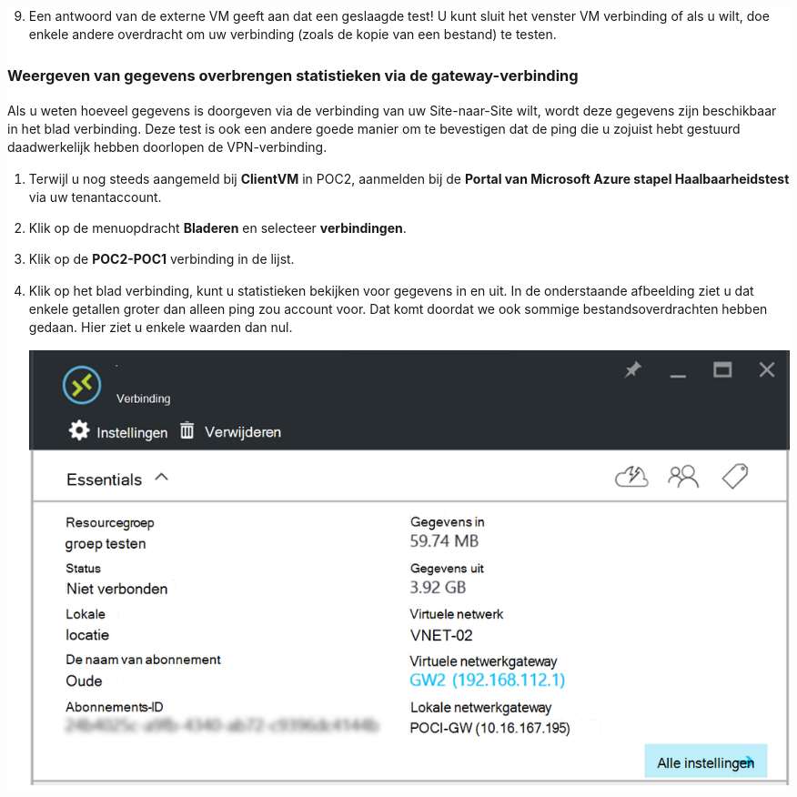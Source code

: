 9.  Een antwoord van de externe VM geeft aan dat een geslaagde test! U kunt sluit het venster VM verbinding of als u wilt, doe enkele andere overdracht om uw verbinding (zoals de kopie van een bestand) te testen.

### <a name="viewing-data-transfer-statistics-through-the-gateway-connection"></a>Weergeven van gegevens overbrengen statistieken via de gateway-verbinding


Als u weten hoeveel gegevens is doorgeven via de verbinding van uw Site-naar-Site wilt, wordt deze gegevens zijn beschikbaar in het blad verbinding. Deze test is ook een andere goede manier om te bevestigen dat de ping die u zojuist hebt gestuurd daadwerkelijk hebben doorlopen de VPN-verbinding.

1.  Terwijl u nog steeds aangemeld bij **ClientVM** in POC2, aanmelden bij de **Portal van Microsoft Azure stapel Haalbaarheidstest** via uw tenantaccount.

2.  Klik op de menuopdracht **Bladeren** en selecteer **verbindingen**.

3.  Klik op de **POC2-POC1** verbinding in de lijst.

4.  Klik op het blad verbinding, kunt u statistieken bekijken voor gegevens in en uit. In de onderstaande afbeelding ziet u dat enkele getallen groter dan alleen ping zou account voor. Dat komt doordat we ook sommige bestandsoverdrachten hebben gedaan. Hier ziet u enkele waarden dan nul.

     ![](media/azure-stack-create-vpn-connection-one-node-tp2/image20.png)
